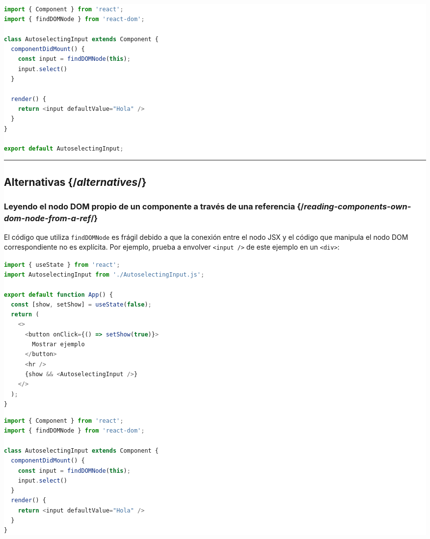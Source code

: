 ```js AutoselectingInput.js active
import { Component } from 'react';
import { findDOMNode } from 'react-dom';

class AutoselectingInput extends Component {
  componentDidMount() {
    const input = findDOMNode(this);
    input.select()
  }

  render() {
    return <input defaultValue="Hola" />
  }
}

export default AutoselectingInput;
```

</Sandpack>

---

## Alternativas {/*alternatives*/}

### Leyendo el nodo DOM propio de un componente a través de una referencia {/*reading-components-own-dom-node-from-a-ref*/}

El código que utiliza `findDOMNode` es frágil debido a que la conexión entre el nodo JSX y el código que manipula el nodo DOM correspondiente no es explícita. Por ejemplo, prueba a envolver `<input />` de este ejemplo en un `<div>`:

<Sandpack>

```js App.js
import { useState } from 'react';
import AutoselectingInput from './AutoselectingInput.js';

export default function App() {
  const [show, setShow] = useState(false);
  return (
    <>
      <button onClick={() => setShow(true)}>
        Mostrar ejemplo
      </button>
      <hr />
      {show && <AutoselectingInput />}
    </>
  );
}
```

```js AutoselectingInput.js active
import { Component } from 'react';
import { findDOMNode } from 'react-dom';

class AutoselectingInput extends Component {
  componentDidMount() {
    const input = findDOMNode(this);
    input.select()
  }
  render() {
    return <input defaultValue="Hola" />
  }
}

```